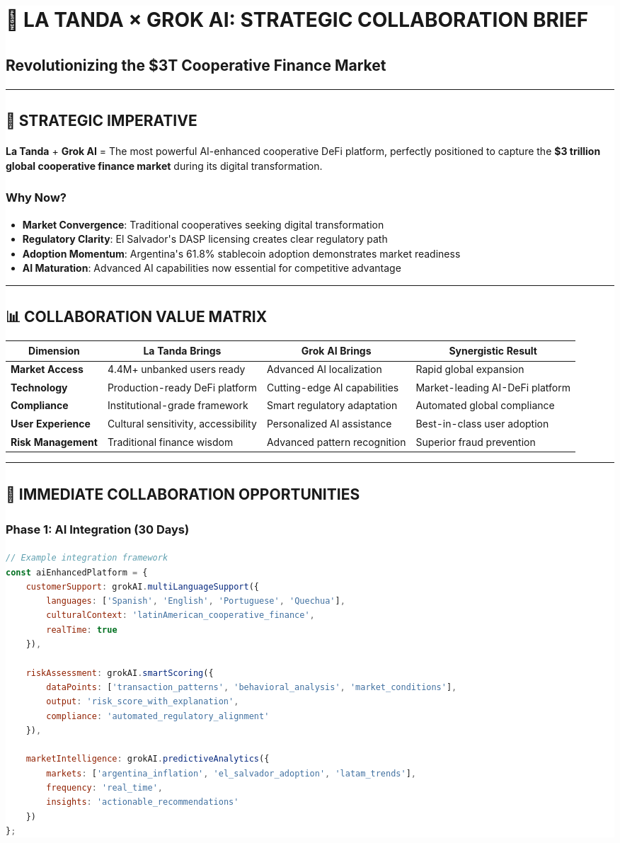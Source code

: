 # 🤝 LA TANDA × GROK AI: STRATEGIC COLLABORATION BRIEF
## Revolutionizing the $3T Cooperative Finance Market

---

## 🎯 **STRATEGIC IMPERATIVE**

**La Tanda** + **Grok AI** = The most powerful AI-enhanced cooperative DeFi platform, perfectly positioned to capture the **$3 trillion global cooperative finance market** during its digital transformation.

### **Why Now?**
- **Market Convergence**: Traditional cooperatives seeking digital transformation
- **Regulatory Clarity**: El Salvador's DASP licensing creates clear regulatory path
- **Adoption Momentum**: Argentina's 61.8% stablecoin adoption demonstrates market readiness
- **AI Maturation**: Advanced AI capabilities now essential for competitive advantage

---

## 📊 **COLLABORATION VALUE MATRIX**

| **Dimension** | **La Tanda Brings** | **Grok AI Brings** | **Synergistic Result** |
|---------------|---------------------|---------------------|------------------------|
| **Market Access** | 4.4M+ unbanked users ready | Advanced AI localization | Rapid global expansion |
| **Technology** | Production-ready DeFi platform | Cutting-edge AI capabilities | Market-leading AI-DeFi platform |
| **Compliance** | Institutional-grade framework | Smart regulatory adaptation | Automated global compliance |
| **User Experience** | Cultural sensitivity, accessibility | Personalized AI assistance | Best-in-class user adoption |
| **Risk Management** | Traditional finance wisdom | Advanced pattern recognition | Superior fraud prevention |

---

## 🚀 **IMMEDIATE COLLABORATION OPPORTUNITIES**

### **Phase 1: AI Integration (30 Days)**
```javascript
// Example integration framework
const aiEnhancedPlatform = {
    customerSupport: grokAI.multiLanguageSupport({
        languages: ['Spanish', 'English', 'Portuguese', 'Quechua'],
        culturalContext: 'latinAmerican_cooperative_finance',
        realTime: true
    }),
    
    riskAssessment: grokAI.smartScoring({
        dataPoints: ['transaction_patterns', 'behavioral_analysis', 'market_conditions'],
        output: 'risk_score_with_explanation',
        compliance: 'automated_regulatory_alignment'
    }),
    
    marketIntelligence: grokAI.predictiveAnalytics({
        markets: ['argentina_inflation', 'el_salvador_adoption', 'latam_trends'],
        frequency: 'real_time',
        insights: 'actionable_recommendations'
    })
};
```
